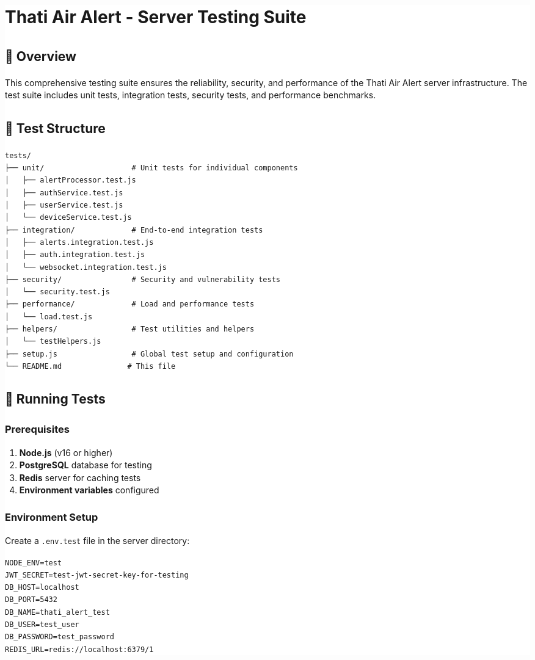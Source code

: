 # Thati Air Alert - Server Testing Suite

## 🧪 Overview

This comprehensive testing suite ensures the reliability, security, and performance of the Thati Air Alert server infrastructure. The test suite includes unit tests, integration tests, security tests, and performance benchmarks.

## 📁 Test Structure

```
tests/
├── unit/                    # Unit tests for individual components
│   ├── alertProcessor.test.js
│   ├── authService.test.js
│   ├── userService.test.js
│   └── deviceService.test.js
├── integration/             # End-to-end integration tests
│   ├── alerts.integration.test.js
│   ├── auth.integration.test.js
│   └── websocket.integration.test.js
├── security/                # Security and vulnerability tests
│   └── security.test.js
├── performance/             # Load and performance tests
│   └── load.test.js
├── helpers/                 # Test utilities and helpers
│   └── testHelpers.js
├── setup.js                 # Global test setup and configuration
└── README.md               # This file
```

## 🚀 Running Tests

### Prerequisites

1. **Node.js** (v16 or higher)
2. **PostgreSQL** database for testing
3. **Redis** server for caching tests
4. **Environment variables** configured

### Environment Setup

Create a `.env.test` file in the server directory:

```env
NODE_ENV=test
JWT_SECRET=test-jwt-secret-key-for-testing
DB_HOST=localhost
DB_PORT=5432
DB_NAME=thati_alert_test
DB_USER=test_user
DB_PASSWORD=test_password
REDIS_URL=redis://localhost:6379/1
```
